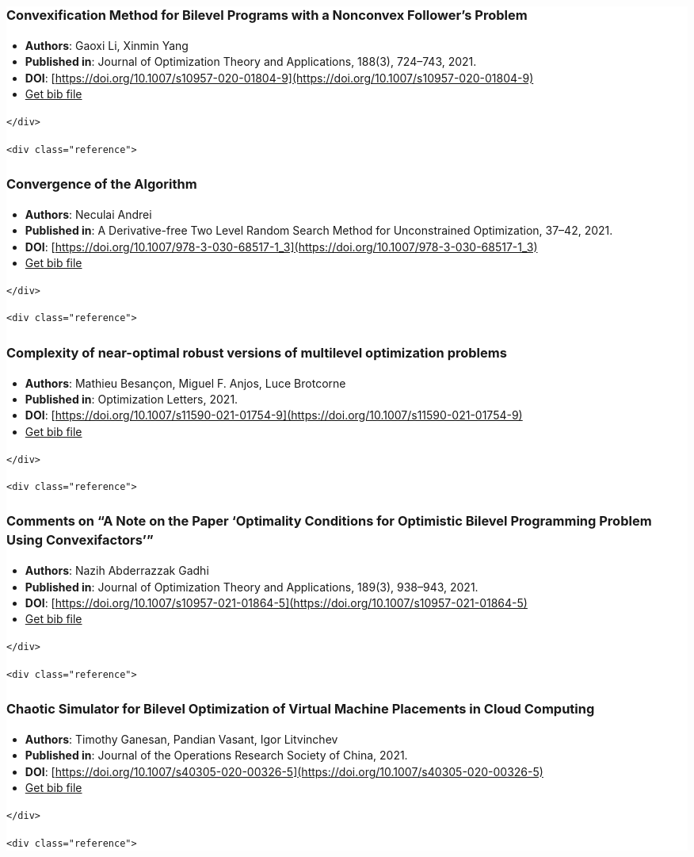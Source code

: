 ### Convexification Method for Bilevel Programs with a Nonconvex Follower’s Problem
- **Authors**: Gaoxi Li, Xinmin Yang
- **Published in**: Journal of Optimization Theory and Applications, 188(3), 724–743, 2021.
- **DOI**: [https://doi.org/10.1007/s10957-020-01804-9](https://doi.org/10.1007/s10957-020-01804-9)
- [Get bib file](/bib-files/C/2013_3.bib)
~~~
</div>
~~~
~~~
<div class="reference">
~~~
### Convergence of the Algorithm
- **Authors**: Neculai Andrei
- **Published in**: A Derivative-free Two Level Random Search Method for Unconstrained Optimization, 37–42, 2021.
- **DOI**: [https://doi.org/10.1007/978-3-030-68517-1_3](https://doi.org/10.1007/978-3-030-68517-1_3)
- [Get bib file](/bib-files/C/Andrei_2021_364.bib)
~~~
</div>
~~~
~~~
<div class="reference">
~~~
### Complexity of near-optimal robust versions of multilevel optimization problems
- **Authors**: Mathieu Besançon, Miguel F. Anjos, Luce Brotcorne
- **Published in**: Optimization Letters, 2021.
- **DOI**: [https://doi.org/10.1007/s11590-021-01754-9](https://doi.org/10.1007/s11590-021-01754-9)
- [Get bib file](/bib-files/C/Besan_on_2021_109.bib)
~~~
</div>
~~~
~~~
<div class="reference">
~~~
### Comments on “A Note on the Paper ‘Optimality Conditions for Optimistic Bilevel Programming Problem Using Convexifactors’”
- **Authors**: Nazih Abderrazzak Gadhi
- **Published in**: Journal of Optimization Theory and Applications, 189(3), 938–943, 2021.
- **DOI**: [https://doi.org/10.1007/s10957-021-01864-5](https://doi.org/10.1007/s10957-021-01864-5)
- [Get bib file](/bib-files/C/Gadhi_2021_404.bib)
~~~
</div>
~~~
~~~
<div class="reference">
~~~
### Chaotic Simulator for Bilevel Optimization of Virtual Machine Placements in Cloud Computing
- **Authors**: Timothy Ganesan, Pandian Vasant, Igor Litvinchev
- **Published in**: Journal of the Operations Research Society of China, 2021.
- **DOI**: [https://doi.org/10.1007/s40305-020-00326-5](https://doi.org/10.1007/s40305-020-00326-5)
- [Get bib file](/bib-files/C/Ganesan_2021_333.bib)
~~~
</div>
~~~
~~~
<div class="reference">
~~~